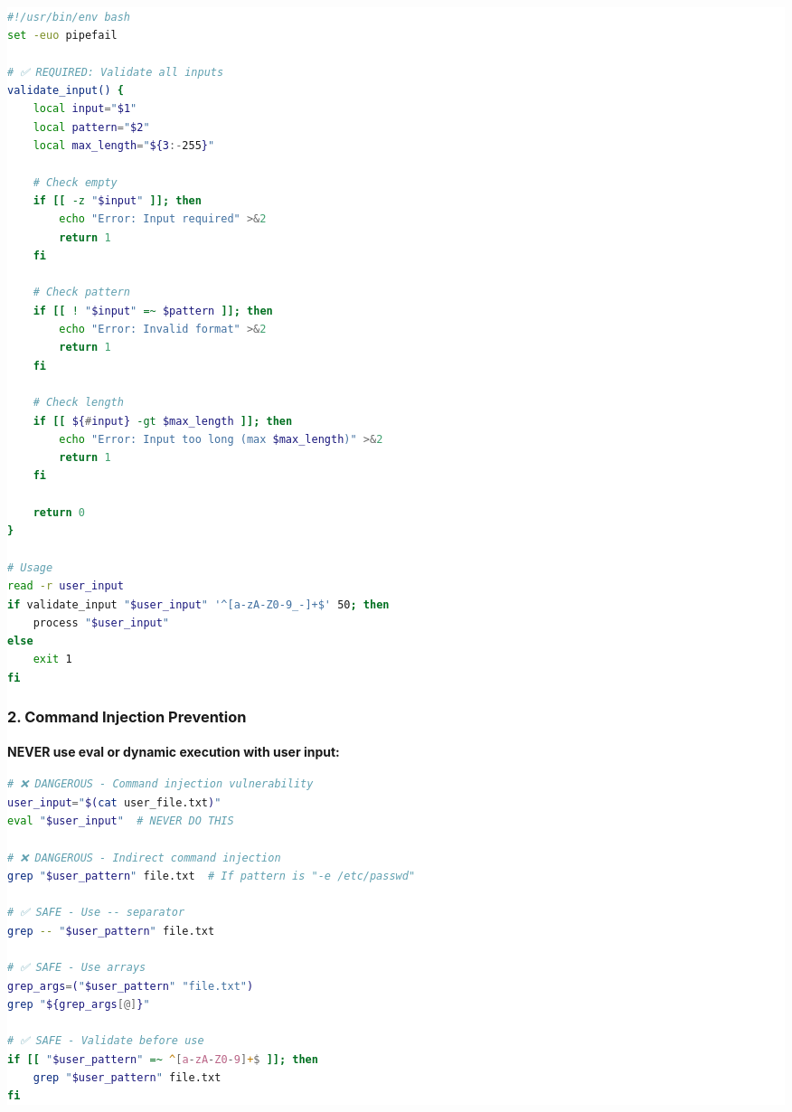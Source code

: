```bash
#!/usr/bin/env bash
set -euo pipefail

# ✅ REQUIRED: Validate all inputs
validate_input() {
    local input="$1"
    local pattern="$2"
    local max_length="${3:-255}"

    # Check empty
    if [[ -z "$input" ]]; then
        echo "Error: Input required" >&2
        return 1
    fi

    # Check pattern
    if [[ ! "$input" =~ $pattern ]]; then
        echo "Error: Invalid format" >&2
        return 1
    fi

    # Check length
    if [[ ${#input} -gt $max_length ]]; then
        echo "Error: Input too long (max $max_length)" >&2
        return 1
    fi

    return 0
}

# Usage
read -r user_input
if validate_input "$user_input" '^[a-zA-Z0-9_-]+$' 50; then
    process "$user_input"
else
    exit 1
fi
```

### 2. Command Injection Prevention

**NEVER use eval or dynamic execution with user input:**

```bash
# ❌ DANGEROUS - Command injection vulnerability
user_input="$(cat user_file.txt)"
eval "$user_input"  # NEVER DO THIS

# ❌ DANGEROUS - Indirect command injection
grep "$user_pattern" file.txt  # If pattern is "-e /etc/passwd"

# ✅ SAFE - Use -- separator
grep -- "$user_pattern" file.txt

# ✅ SAFE - Use arrays
grep_args=("$user_pattern" "file.txt")
grep "${grep_args[@]}"

# ✅ SAFE - Validate before use
if [[ "$user_pattern" =~ ^[a-zA-Z0-9]+$ ]]; then
    grep "$user_pattern" file.txt
fi
```
